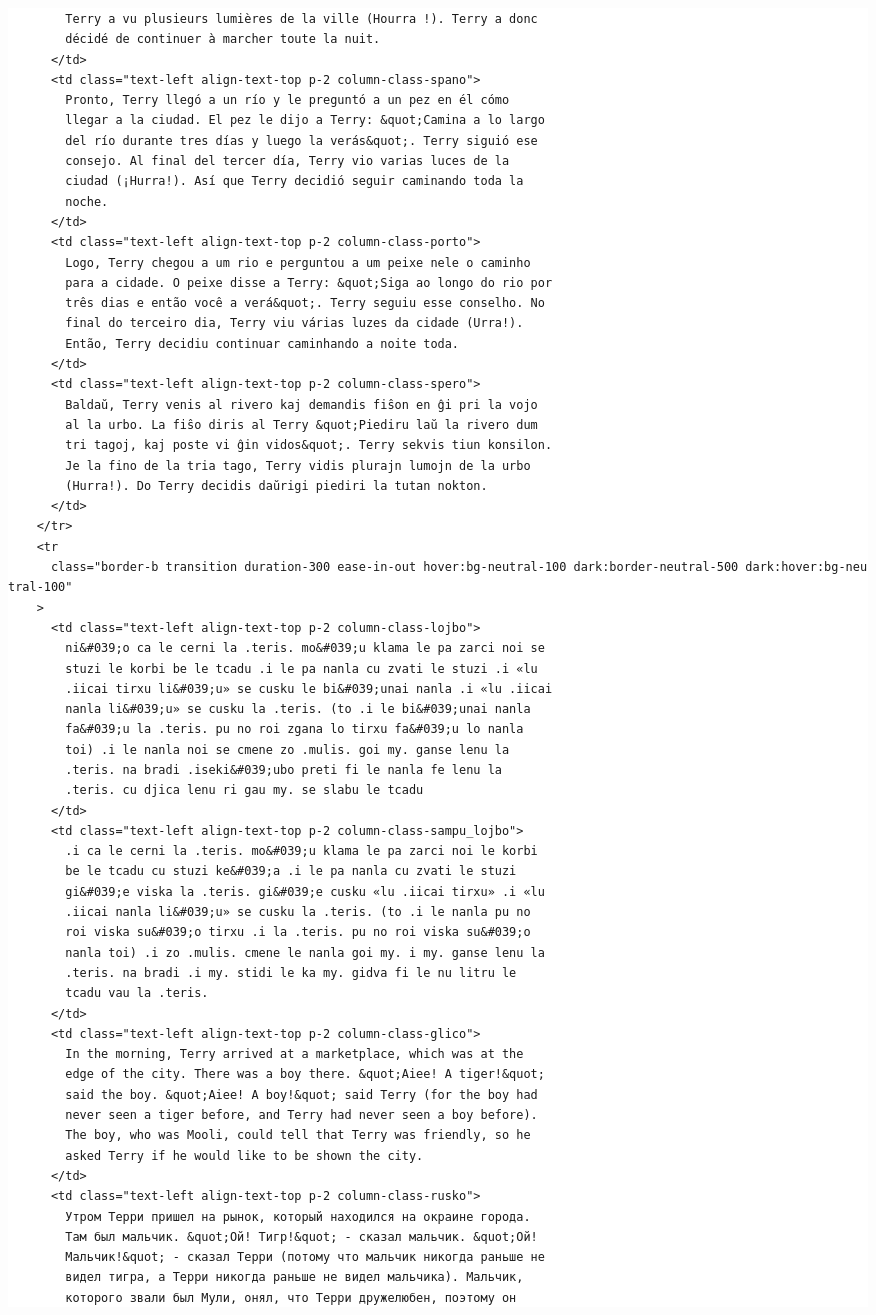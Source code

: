             Terry a vu plusieurs lumières de la ville (Hourra !). Terry a donc
            décidé de continuer à marcher toute la nuit.
          </td>
          <td class="text-left align-text-top p-2 column-class-spano">
            Pronto, Terry llegó a un río y le preguntó a un pez en él cómo
            llegar a la ciudad. El pez le dijo a Terry: &quot;Camina a lo largo
            del río durante tres días y luego la verás&quot;. Terry siguió ese
            consejo. Al final del tercer día, Terry vio varias luces de la
            ciudad (¡Hurra!). Así que Terry decidió seguir caminando toda la
            noche.
          </td>
          <td class="text-left align-text-top p-2 column-class-porto">
            Logo, Terry chegou a um rio e perguntou a um peixe nele o caminho
            para a cidade. O peixe disse a Terry: &quot;Siga ao longo do rio por
            três dias e então você a verá&quot;. Terry seguiu esse conselho. No
            final do terceiro dia, Terry viu várias luzes da cidade (Urra!).
            Então, Terry decidiu continuar caminhando a noite toda.
          </td>
          <td class="text-left align-text-top p-2 column-class-spero">
            Baldaŭ, Terry venis al rivero kaj demandis fiŝon en ĝi pri la vojo
            al la urbo. La fiŝo diris al Terry &quot;Piediru laŭ la rivero dum
            tri tagoj, kaj poste vi ĝin vidos&quot;. Terry sekvis tiun konsilon.
            Je la fino de la tria tago, Terry vidis plurajn lumojn de la urbo
            (Hurra!). Do Terry decidis daŭrigi piediri la tutan nokton.
          </td>
        </tr>
        <tr
          class="border-b transition duration-300 ease-in-out hover:bg-neutral-100 dark:border-neutral-500 dark:hover:bg-neutral-100"
        >
          <td class="text-left align-text-top p-2 column-class-lojbo">
            ni&#039;o ca le cerni la .teris. mo&#039;u klama le pa zarci noi se
            stuzi le korbi be le tcadu .i le pa nanla cu zvati le stuzi .i «lu
            .iicai tirxu li&#039;u» se cusku le bi&#039;unai nanla .i «lu .iicai
            nanla li&#039;u» se cusku la .teris. (to .i le bi&#039;unai nanla
            fa&#039;u la .teris. pu no roi zgana lo tirxu fa&#039;u lo nanla
            toi) .i le nanla noi se cmene zo .mulis. goi my. ganse lenu la
            .teris. na bradi .iseki&#039;ubo preti fi le nanla fe lenu la
            .teris. cu djica lenu ri gau my. se slabu le tcadu
          </td>
          <td class="text-left align-text-top p-2 column-class-sampu_lojbo">
            .i ca le cerni la .teris. mo&#039;u klama le pa zarci noi le korbi
            be le tcadu cu stuzi ke&#039;a .i le pa nanla cu zvati le stuzi
            gi&#039;e viska la .teris. gi&#039;e cusku «lu .iicai tirxu» .i «lu
            .iicai nanla li&#039;u» se cusku la .teris. (to .i le nanla pu no
            roi viska su&#039;o tirxu .i la .teris. pu no roi viska su&#039;o
            nanla toi) .i zo .mulis. cmene le nanla goi my. i my. ganse lenu la
            .teris. na bradi .i my. stidi le ka my. gidva fi le nu litru le
            tcadu vau la .teris.
          </td>
          <td class="text-left align-text-top p-2 column-class-glico">
            In the morning, Terry arrived at a marketplace, which was at the
            edge of the city. There was a boy there. &quot;Aiee! A tiger!&quot;
            said the boy. &quot;Aiee! A boy!&quot; said Terry (for the boy had
            never seen a tiger before, and Terry had never seen a boy before).
            The boy, who was Mooli, could tell that Terry was friendly, so he
            asked Terry if he would like to be shown the city.
          </td>
          <td class="text-left align-text-top p-2 column-class-rusko">
            Утром Терри пришел на рынок, который находился на окраине города.
            Там был мальчик. &quot;Ой! Тигр!&quot; - сказал мальчик. &quot;Ой!
            Мальчик!&quot; - сказал Терри (потому что мальчик никогда раньше не
            видел тигра, а Терри никогда раньше не видел мальчика). Мальчик,
            которого звали был Мули, онял, что Терри дружелюбен, поэтому он
